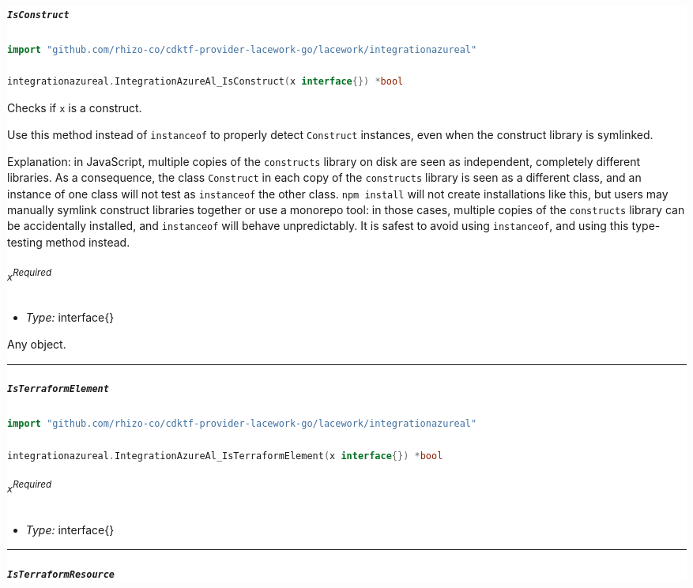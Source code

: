 
##### `IsConstruct` <a name="IsConstruct" id="rhizo-co-terraform-provider-lacework.integrationAzureAl.IntegrationAzureAl.isConstruct"></a>

```go
import "github.com/rhizo-co/cdktf-provider-lacework-go/lacework/integrationazureal"

integrationazureal.IntegrationAzureAl_IsConstruct(x interface{}) *bool
```

Checks if `x` is a construct.

Use this method instead of `instanceof` to properly detect `Construct`
instances, even when the construct library is symlinked.

Explanation: in JavaScript, multiple copies of the `constructs` library on
disk are seen as independent, completely different libraries. As a
consequence, the class `Construct` in each copy of the `constructs` library
is seen as a different class, and an instance of one class will not test as
`instanceof` the other class. `npm install` will not create installations
like this, but users may manually symlink construct libraries together or
use a monorepo tool: in those cases, multiple copies of the `constructs`
library can be accidentally installed, and `instanceof` will behave
unpredictably. It is safest to avoid using `instanceof`, and using
this type-testing method instead.

###### `x`<sup>Required</sup> <a name="x" id="rhizo-co-terraform-provider-lacework.integrationAzureAl.IntegrationAzureAl.isConstruct.parameter.x"></a>

- *Type:* interface{}

Any object.

---

##### `IsTerraformElement` <a name="IsTerraformElement" id="rhizo-co-terraform-provider-lacework.integrationAzureAl.IntegrationAzureAl.isTerraformElement"></a>

```go
import "github.com/rhizo-co/cdktf-provider-lacework-go/lacework/integrationazureal"

integrationazureal.IntegrationAzureAl_IsTerraformElement(x interface{}) *bool
```

###### `x`<sup>Required</sup> <a name="x" id="rhizo-co-terraform-provider-lacework.integrationAzureAl.IntegrationAzureAl.isTerraformElement.parameter.x"></a>

- *Type:* interface{}

---

##### `IsTerraformResource` <a name="IsTerraformResource" id="rhizo-co-terraform-provider-lacework.integrationAzureAl.IntegrationAzureAl.isTerraformResource"></a>

